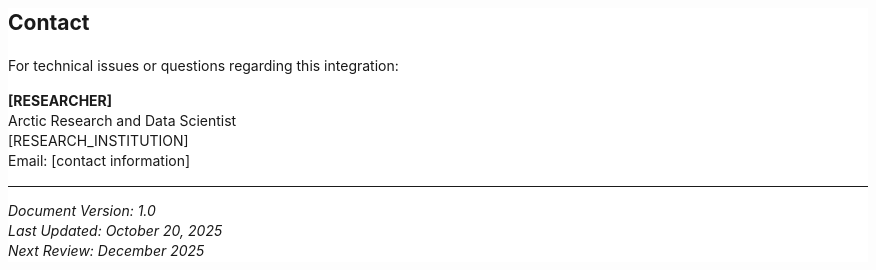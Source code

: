 ## Contact

For technical issues or questions regarding this integration:

**[RESEARCHER]**  
Arctic Research and Data Scientist  
[RESEARCH_INSTITUTION]  
Email: [contact information]

---

*Document Version: 1.0*  
*Last Updated: October 20, 2025*  
*Next Review: December 2025*
